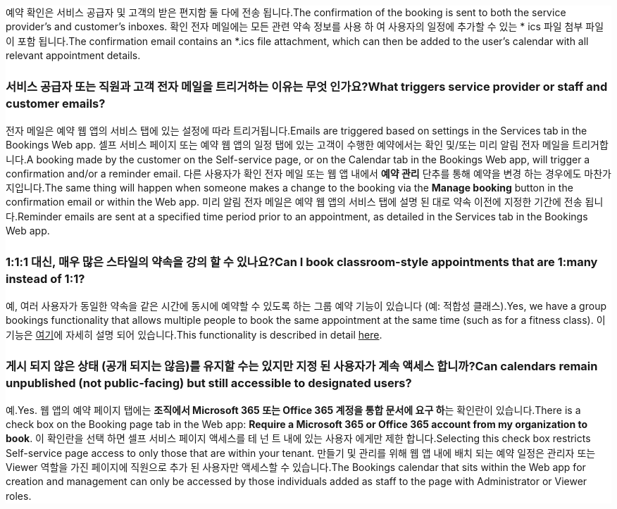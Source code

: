 <span data-ttu-id="6d53e-248">예약 확인은 서비스 공급자 및 고객의 받은 편지함 둘 다에 전송 됩니다.</span><span class="sxs-lookup"><span data-stu-id="6d53e-248">The confirmation of the booking is sent to both the service provider’s and customer’s inboxes.</span></span> <span data-ttu-id="6d53e-249">확인 전자 메일에는 모든 관련 약속 정보를 사용 하 여 사용자의 일정에 추가할 수 있는 \* ics 파일 첨부 파일이 포함 됩니다.</span><span class="sxs-lookup"><span data-stu-id="6d53e-249">The confirmation email contains an \*.ics file attachment, which can then be added to the user’s calendar with all relevant appointment details.</span></span>

### <a name="what-triggers-service-provider-or-staff-and-customer-emails"></a><span data-ttu-id="6d53e-250">서비스 공급자 또는 직원과 고객 전자 메일을 트리거하는 이유는 무엇 인가요?</span><span class="sxs-lookup"><span data-stu-id="6d53e-250">What triggers service provider or staff and customer emails?</span></span>

<span data-ttu-id="6d53e-251">전자 메일은 예약 웹 앱의 서비스 탭에 있는 설정에 따라 트리거됩니다.</span><span class="sxs-lookup"><span data-stu-id="6d53e-251">Emails are triggered based on settings in the Services tab in the Bookings Web app.</span></span> <span data-ttu-id="6d53e-252">셀프 서비스 페이지 또는 예약 웹 앱의 일정 탭에 있는 고객이 수행한 예약에서는 확인 및/또는 미리 알림 전자 메일을 트리거합니다.</span><span class="sxs-lookup"><span data-stu-id="6d53e-252">A booking made by the customer on the Self-service page, or on the Calendar tab in the Bookings Web app, will trigger a confirmation and/or a reminder email.</span></span> <span data-ttu-id="6d53e-253">다른 사용자가 확인 전자 메일 또는 웹 앱 내에서 **예약 관리** 단추를 통해 예약을 변경 하는 경우에도 마찬가지입니다.</span><span class="sxs-lookup"><span data-stu-id="6d53e-253">The same thing will happen when someone makes a change to the booking via the **Manage booking** button in the confirmation email or within the Web app.</span></span> <span data-ttu-id="6d53e-254">미리 알림 전자 메일은 예약 웹 앱의 서비스 탭에 설명 된 대로 약속 이전에 지정한 기간에 전송 됩니다.</span><span class="sxs-lookup"><span data-stu-id="6d53e-254">Reminder emails are sent at a specified time period prior to an appointment, as detailed in the Services tab in the Bookings Web app.</span></span>

### <a name="can-i-book-classroom-style-appointments-that-are-1many-instead-of-11"></a><span data-ttu-id="6d53e-255">1:1:1 대신, 매우 많은 스타일의 약속을 강의 할 수 있나요?</span><span class="sxs-lookup"><span data-stu-id="6d53e-255">Can I book classroom-style appointments that are 1:many instead of 1:1?</span></span>

<span data-ttu-id="6d53e-256">예, 여러 사용자가 동일한 약속을 같은 시간에 동시에 예약할 수 있도록 하는 그룹 예약 기능이 있습니다 (예: 적합성 클래스).</span><span class="sxs-lookup"><span data-stu-id="6d53e-256">Yes, we have a group bookings functionality that allows multiple people to book the same appointment at the same time (such as for a fitness class).</span></span> <span data-ttu-id="6d53e-257">이 기능은 [여기](https://techcommunity.microsoft.com/t5/microsoft-bookings-blog/microsoft-bookings-now-supports-online-meetings-and-group/ba-p/1214120)에 자세히 설명 되어 있습니다.</span><span class="sxs-lookup"><span data-stu-id="6d53e-257">This functionality is described in detail [here](https://techcommunity.microsoft.com/t5/microsoft-bookings-blog/microsoft-bookings-now-supports-online-meetings-and-group/ba-p/1214120).</span></span>

### <a name="can-calendars-remain-unpublished-not-public-facing-but-still-accessible-to-designated-users"></a><span data-ttu-id="6d53e-258">게시 되지 않은 상태 (공개 되지는 않음)를 유지할 수는 있지만 지정 된 사용자가 계속 액세스 합니까?</span><span class="sxs-lookup"><span data-stu-id="6d53e-258">Can calendars remain unpublished (not public-facing) but still accessible to designated users?</span></span>

<span data-ttu-id="6d53e-259">예.</span><span class="sxs-lookup"><span data-stu-id="6d53e-259">Yes.</span></span> <span data-ttu-id="6d53e-260">웹 앱의 예약 페이지 탭에는 **조직에서 Microsoft 365 또는 Office 365 계정을 통합 문서에 요구 하**는 확인란이 있습니다.</span><span class="sxs-lookup"><span data-stu-id="6d53e-260">There is a check box on the Booking page tab in the Web app: **Require a Microsoft 365 or Office 365 account from my organization to book**.</span></span> <span data-ttu-id="6d53e-261">이 확인란을 선택 하면 셀프 서비스 페이지 액세스를 테 넌 트 내에 있는 사용자 에게만 제한 합니다.</span><span class="sxs-lookup"><span data-stu-id="6d53e-261">Selecting this check box restricts Self-service page access to only those that are within your tenant.</span></span> <span data-ttu-id="6d53e-262">만들기 및 관리를 위해 웹 앱 내에 배치 되는 예약 일정은 관리자 또는 Viewer 역할을 가진 페이지에 직원으로 추가 된 사용자만 액세스할 수 있습니다.</span><span class="sxs-lookup"><span data-stu-id="6d53e-262">The Bookings calendar that sits within the Web app for creation and management can only be accessed by those individuals added as staff to the page with Administrator or Viewer roles.</span></span>
